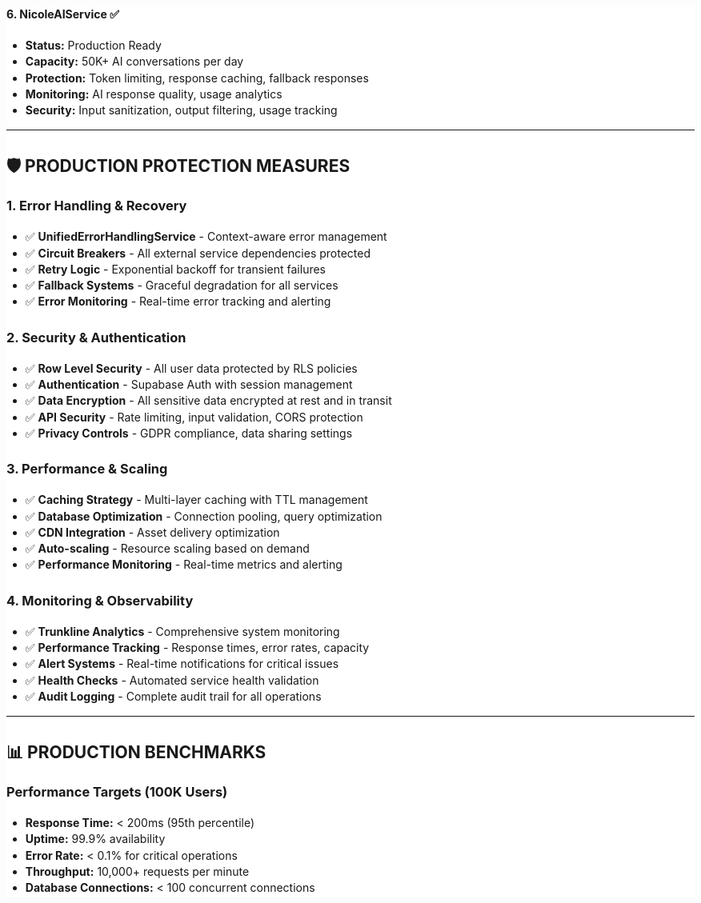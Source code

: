 #### 6. **NicoleAIService** ✅
- **Status:** Production Ready
- **Capacity:** 50K+ AI conversations per day
- **Protection:** Token limiting, response caching, fallback responses
- **Monitoring:** AI response quality, usage analytics
- **Security:** Input sanitization, output filtering, usage tracking

---

## 🛡️ PRODUCTION PROTECTION MEASURES

### 1. **Error Handling & Recovery**
- ✅ **UnifiedErrorHandlingService** - Context-aware error management
- ✅ **Circuit Breakers** - All external service dependencies protected
- ✅ **Retry Logic** - Exponential backoff for transient failures
- ✅ **Fallback Systems** - Graceful degradation for all services
- ✅ **Error Monitoring** - Real-time error tracking and alerting

### 2. **Security & Authentication**  
- ✅ **Row Level Security** - All user data protected by RLS policies
- ✅ **Authentication** - Supabase Auth with session management
- ✅ **Data Encryption** - All sensitive data encrypted at rest and in transit
- ✅ **API Security** - Rate limiting, input validation, CORS protection
- ✅ **Privacy Controls** - GDPR compliance, data sharing settings

### 3. **Performance & Scaling**
- ✅ **Caching Strategy** - Multi-layer caching with TTL management
- ✅ **Database Optimization** - Connection pooling, query optimization
- ✅ **CDN Integration** - Asset delivery optimization
- ✅ **Auto-scaling** - Resource scaling based on demand
- ✅ **Performance Monitoring** - Real-time metrics and alerting

### 4. **Monitoring & Observability**
- ✅ **Trunkline Analytics** - Comprehensive system monitoring
- ✅ **Performance Tracking** - Response times, error rates, capacity
- ✅ **Alert Systems** - Real-time notifications for critical issues
- ✅ **Health Checks** - Automated service health validation
- ✅ **Audit Logging** - Complete audit trail for all operations

---

## 📊 PRODUCTION BENCHMARKS

### Performance Targets (100K Users)
- **Response Time:** < 200ms (95th percentile)
- **Uptime:** 99.9% availability
- **Error Rate:** < 0.1% for critical operations
- **Throughput:** 10,000+ requests per minute
- **Database Connections:** < 100 concurrent connections
